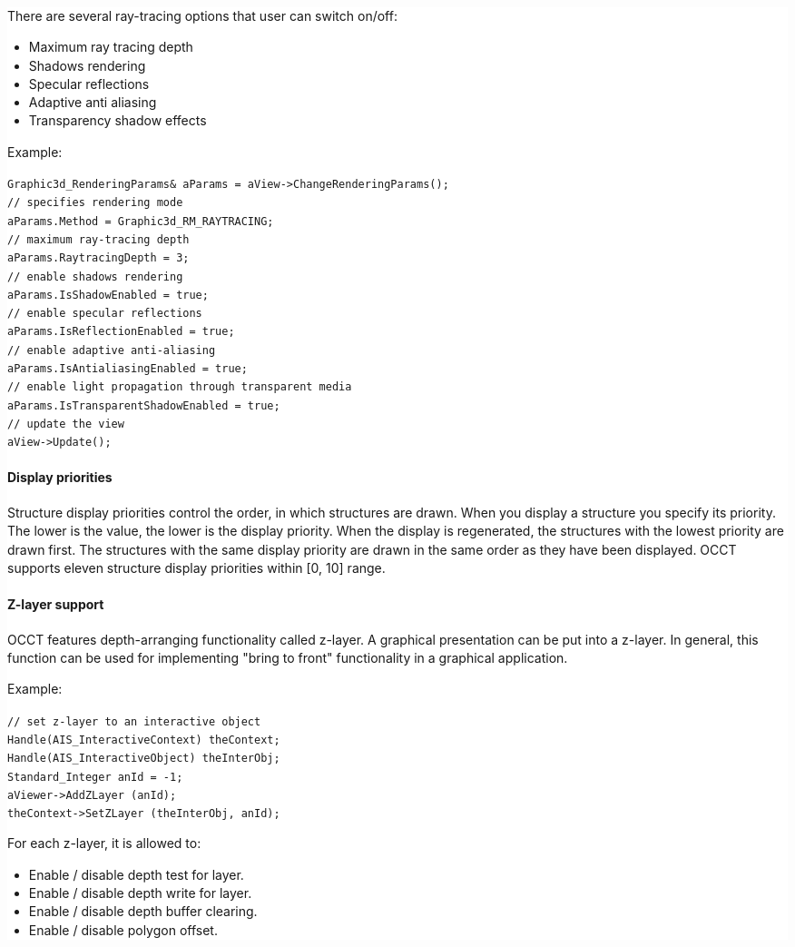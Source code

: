 There are several ray-tracing options that user can switch on/off:
* Maximum ray tracing depth
* Shadows rendering
* Specular reflections
* Adaptive anti aliasing
* Transparency shadow effects

Example:

~~~~{.cpp}
Graphic3d_RenderingParams& aParams = aView->ChangeRenderingParams();
// specifies rendering mode
aParams.Method = Graphic3d_RM_RAYTRACING;
// maximum ray-tracing depth
aParams.RaytracingDepth = 3;
// enable shadows rendering
aParams.IsShadowEnabled = true;
// enable specular reflections
aParams.IsReflectionEnabled = true;
// enable adaptive anti-aliasing
aParams.IsAntialiasingEnabled = true;
// enable light propagation through transparent media
aParams.IsTransparentShadowEnabled = true;
// update the view
aView->Update();
~~~~

<h4><a id="occt_visu_4_4_14">Display priorities</a></h4>

Structure display priorities control the order, in which structures are drawn.
When you display a structure you specify its priority.
The lower is the value, the lower is the display priority.
When the display is regenerated, the structures with the lowest priority are drawn first.
The structures with the same display priority are drawn in the same order as they have been displayed.
OCCT supports eleven structure display priorities within [0, 10] range.

<h4><a id="occt_visu_4_4_15">Z-layer support</a></h4>

OCCT features depth-arranging functionality called z-layer.
A graphical presentation can be put into a z-layer.
In general, this function can be used for implementing "bring to front" functionality in a graphical application.

Example:

~~~~{.cpp}
// set z-layer to an interactive object
Handle(AIS_InteractiveContext) theContext;
Handle(AIS_InteractiveObject) theInterObj;
Standard_Integer anId = -1;
aViewer->AddZLayer (anId);
theContext->SetZLayer (theInterObj, anId);
~~~~

For each z-layer, it is allowed to:
* Enable / disable depth test for layer.
* Enable / disable depth write for layer.
* Enable / disable depth buffer clearing.
* Enable / disable polygon offset.
